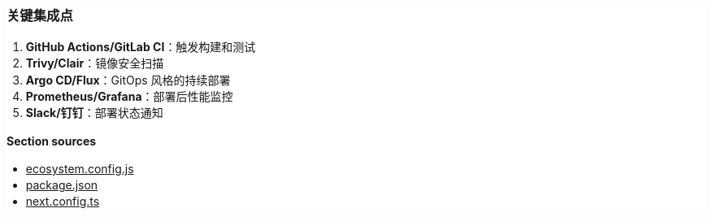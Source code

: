 ### 关键集成点
1. **GitHub Actions/GitLab CI**：触发构建和测试
2. **Trivy/Clair**：镜像安全扫描
3. **Argo CD/Flux**：GitOps 风格的持续部署
4. **Prometheus/Grafana**：部署后性能监控
5. **Slack/钉钉**：部署状态通知

**Section sources**
- [ecosystem.config.js](file://ecosystem.config.js#L96-L127)
- [package.json](file://package.json#L1-L20)
- [next.config.ts](file://next.config.ts#L1-L10)